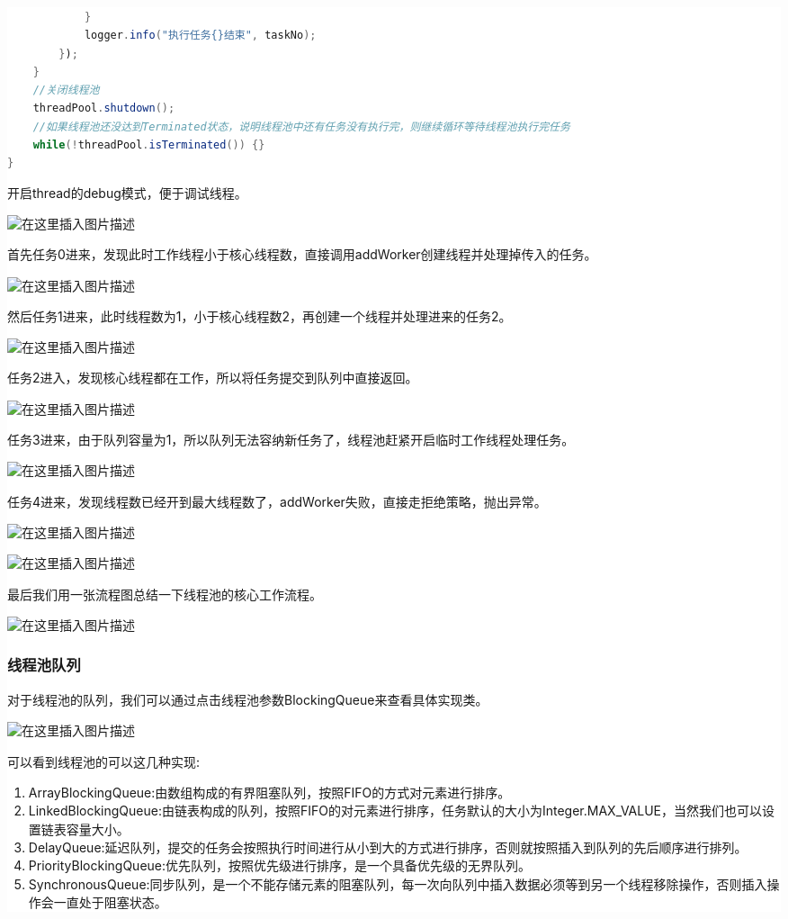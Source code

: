 ```java
            }
            logger.info("执行任务{}结束", taskNo);
        });
    }
    //关闭线程池
    threadPool.shutdown();
    //如果线程池还没达到Terminated状态，说明线程池中还有任务没有执行完，则继续循环等待线程池执行完任务
    while(!threadPool.isTerminated()) {}
}
```

开启thread的debug模式，便于调试线程。

![在这里插入图片描述](https://cdn.jsdelivr.net/gh/xfycoding/blogImage/img/202304302213047.png)

首先任务0进来，发现此时工作线程小于核心线程数，直接调用addWorker创建线程并处理掉传入的任务。

![在这里插入图片描述](https://cdn.jsdelivr.net/gh/xfycoding/blogImage/img/202304302213842.png)

然后任务1进来，此时线程数为1，小于核心线程数2，再创建一个线程并处理进来的任务2。

![在这里插入图片描述](https://cdn.jsdelivr.net/gh/xfycoding/blogImage/img/202304302213922.png)

任务2进入，发现核心线程都在工作，所以将任务提交到队列中直接返回。

![在这里插入图片描述](https://cdn.jsdelivr.net/gh/xfycoding/blogImage/img/202304302213443.png)

任务3进来，由于队列容量为1，所以队列无法容纳新任务了，线程池赶紧开启临时工作线程处理任务。

![在这里插入图片描述](https://cdn.jsdelivr.net/gh/xfycoding/blogImage/img/202304302213307.png)

任务4进来，发现线程数已经开到最大线程数了，addWorker失败，直接走拒绝策略，抛出异常。

![在这里插入图片描述](https://cdn.jsdelivr.net/gh/xfycoding/blogImage/img/202304302213755.png)

![在这里插入图片描述](https://cdn.jsdelivr.net/gh/xfycoding/blogImage/img/202304302213337.png)

最后我们用一张流程图总结一下线程池的核心工作流程。

![在这里插入图片描述](https://cdn.jsdelivr.net/gh/xfycoding/blogImage/img/202304302213428.png)

### 线程池队列

对于线程池的队列，我们可以通过点击线程池参数BlockingQueue来查看具体实现类。

![在这里插入图片描述](https://cdn.jsdelivr.net/gh/xfycoding/blogImage/img/202304302213775.png)

可以看到线程池的可以这几种实现:

1. ArrayBlockingQueue:由数组构成的有界阻塞队列，按照FIFO的方式对元素进行排序。
2. LinkedBlockingQueue:由链表构成的队列，按照FIFO的对元素进行排序，任务默认的大小为Integer.MAX_VALUE，当然我们也可以设置链表容量大小。
3. DelayQueue:延迟队列，提交的任务会按照执行时间进行从小到大的方式进行排序，否则就按照插入到队列的先后顺序进行排列。
4. PriorityBlockingQueue:优先队列，按照优先级进行排序，是一个具备优先级的无界队列。
5. SynchronousQueue:同步队列，是一个不能存储元素的阻塞队列，每一次向队列中插入数据必须等到另一个线程移除操作，否则插入操作会一直处于阻塞状态。
